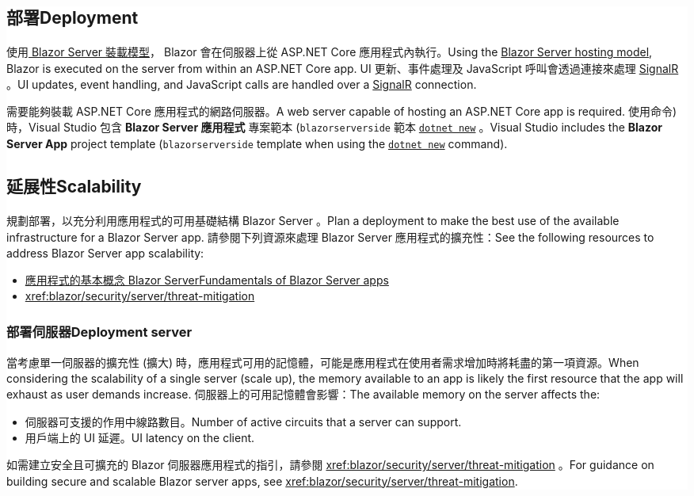 ## <a name="deployment"></a><span data-ttu-id="c984a-107">部署</span><span class="sxs-lookup"><span data-stu-id="c984a-107">Deployment</span></span>

<span data-ttu-id="c984a-108">使用[ Blazor Server 裝載模型](xref:blazor/hosting-models#blazor-server)， Blazor 會在伺服器上從 ASP.NET Core 應用程式內執行。</span><span class="sxs-lookup"><span data-stu-id="c984a-108">Using the [Blazor Server hosting model](xref:blazor/hosting-models#blazor-server), Blazor is executed on the server from within an ASP.NET Core app.</span></span> <span data-ttu-id="c984a-109">UI 更新、事件處理及 JavaScript 呼叫會透過連接來處理 [SignalR](xref:signalr/introduction) 。</span><span class="sxs-lookup"><span data-stu-id="c984a-109">UI updates, event handling, and JavaScript calls are handled over a [SignalR](xref:signalr/introduction) connection.</span></span>

<span data-ttu-id="c984a-110">需要能夠裝載 ASP.NET Core 應用程式的網路伺服器。</span><span class="sxs-lookup"><span data-stu-id="c984a-110">A web server capable of hosting an ASP.NET Core app is required.</span></span> <span data-ttu-id="c984a-111">使用命令) 時，Visual Studio 包含 **Blazor Server 應用程式** 專案範本 (`blazorserverside` 範本 [`dotnet new`](/dotnet/core/tools/dotnet-new) 。</span><span class="sxs-lookup"><span data-stu-id="c984a-111">Visual Studio includes the **Blazor Server App** project template (`blazorserverside` template when using the [`dotnet new`](/dotnet/core/tools/dotnet-new) command).</span></span>

## <a name="scalability"></a><span data-ttu-id="c984a-112">延展性</span><span class="sxs-lookup"><span data-stu-id="c984a-112">Scalability</span></span>

<span data-ttu-id="c984a-113">規劃部署，以充分利用應用程式的可用基礎結構 Blazor Server 。</span><span class="sxs-lookup"><span data-stu-id="c984a-113">Plan a deployment to make the best use of the available infrastructure for a Blazor Server app.</span></span> <span data-ttu-id="c984a-114">請參閱下列資源來處理 Blazor Server 應用程式的擴充性：</span><span class="sxs-lookup"><span data-stu-id="c984a-114">See the following resources to address Blazor Server app scalability:</span></span>

* [<span data-ttu-id="c984a-115">應用程式的基本概念 Blazor Server</span><span class="sxs-lookup"><span data-stu-id="c984a-115">Fundamentals of Blazor Server apps</span></span>](xref:blazor/hosting-models#blazor-server)
* <xref:blazor/security/server/threat-mitigation>

### <a name="deployment-server"></a><span data-ttu-id="c984a-116">部署伺服器</span><span class="sxs-lookup"><span data-stu-id="c984a-116">Deployment server</span></span>

<span data-ttu-id="c984a-117">當考慮單一伺服器的擴充性 (擴大) 時，應用程式可用的記憶體，可能是應用程式在使用者需求增加時將耗盡的第一項資源。</span><span class="sxs-lookup"><span data-stu-id="c984a-117">When considering the scalability of a single server (scale up), the memory available to an app is likely the first resource that the app will exhaust as user demands increase.</span></span> <span data-ttu-id="c984a-118">伺服器上的可用記憶體會影響：</span><span class="sxs-lookup"><span data-stu-id="c984a-118">The available memory on the server affects the:</span></span>

* <span data-ttu-id="c984a-119">伺服器可支援的作用中線路數目。</span><span class="sxs-lookup"><span data-stu-id="c984a-119">Number of active circuits that a server can support.</span></span>
* <span data-ttu-id="c984a-120">用戶端上的 UI 延遲。</span><span class="sxs-lookup"><span data-stu-id="c984a-120">UI latency on the client.</span></span>

<span data-ttu-id="c984a-121">如需建立安全且可擴充的 Blazor 伺服器應用程式的指引，請參閱 <xref:blazor/security/server/threat-mitigation> 。</span><span class="sxs-lookup"><span data-stu-id="c984a-121">For guidance on building secure and scalable Blazor server apps, see <xref:blazor/security/server/threat-mitigation>.</span></span>
